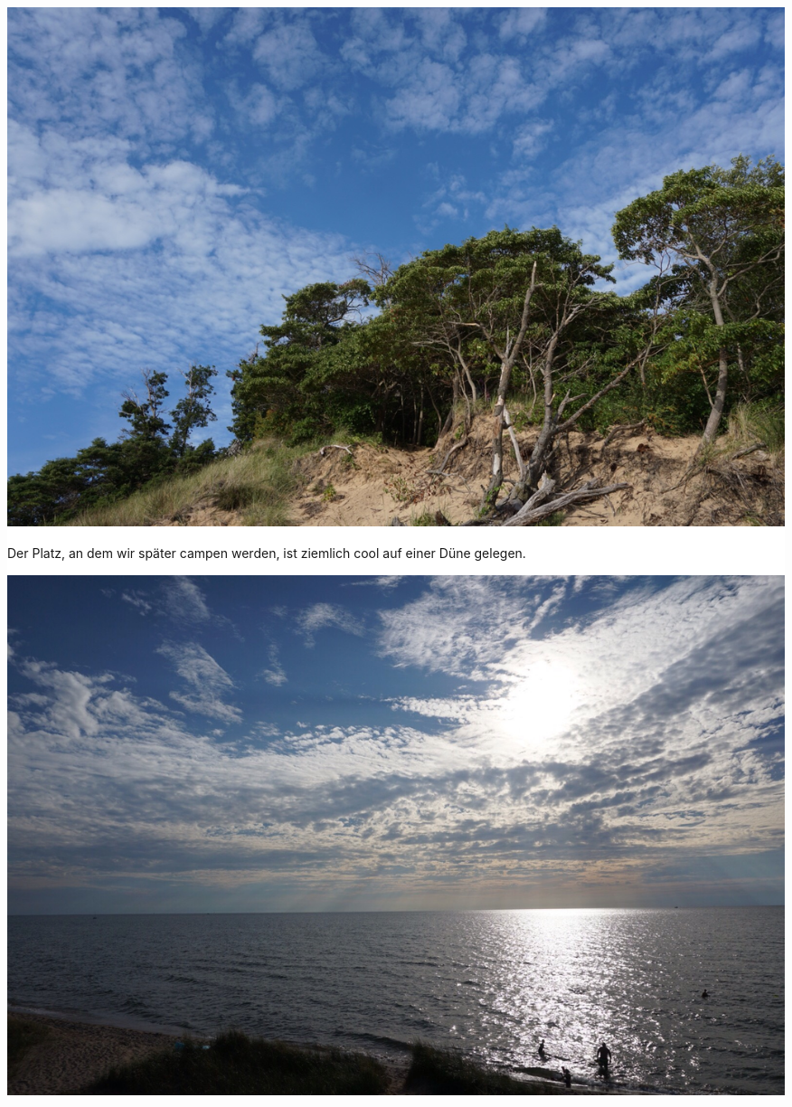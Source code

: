 ![Düne](/images/2016-08-26_Dune.jpg)

Der Platz, an dem wir später campen werden,
ist ziemlich cool auf einer Düne gelegen.

![Aussicht](/images/2016-08-26_Aussicht.jpg)
